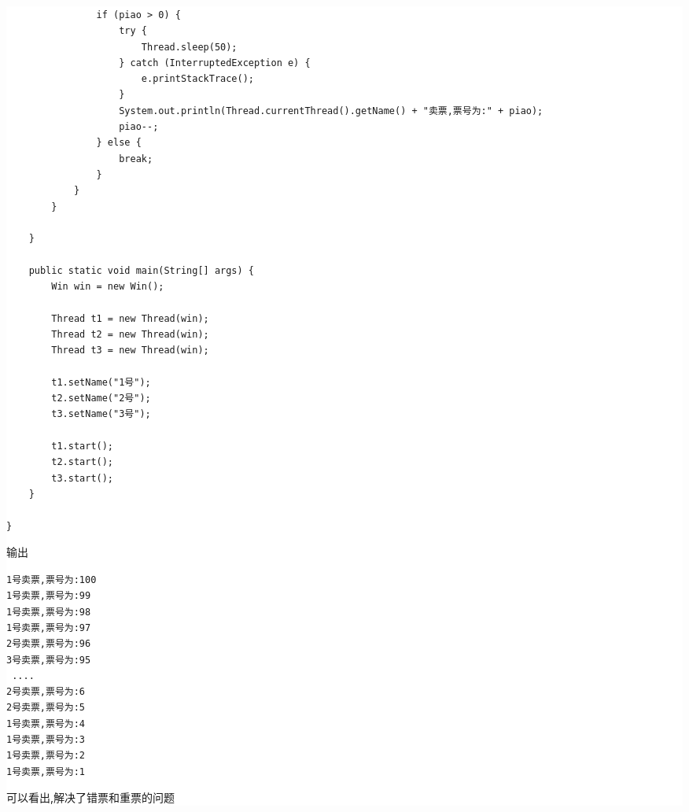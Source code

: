 ```
				if (piao > 0) {
					try {
						Thread.sleep(50);
					} catch (InterruptedException e) {
						e.printStackTrace();
					}
					System.out.println(Thread.currentThread().getName() + "卖票,票号为:" + piao);
					piao--;
				} else {
					break;
				}
			}
		}

	}

	public static void main(String[] args) {
		Win win = new Win();

		Thread t1 = new Thread(win);
		Thread t2 = new Thread(win);
		Thread t3 = new Thread(win);

		t1.setName("1号");
		t2.setName("2号");
		t3.setName("3号");

		t1.start();
		t2.start();
		t3.start();
	}

}
```
输出
```
1号卖票,票号为:100
1号卖票,票号为:99
1号卖票,票号为:98
1号卖票,票号为:97
2号卖票,票号为:96
3号卖票,票号为:95
 ....
2号卖票,票号为:6
2号卖票,票号为:5
1号卖票,票号为:4
1号卖票,票号为:3
1号卖票,票号为:2
1号卖票,票号为:1
```
可以看出,解决了错票和重票的问题
